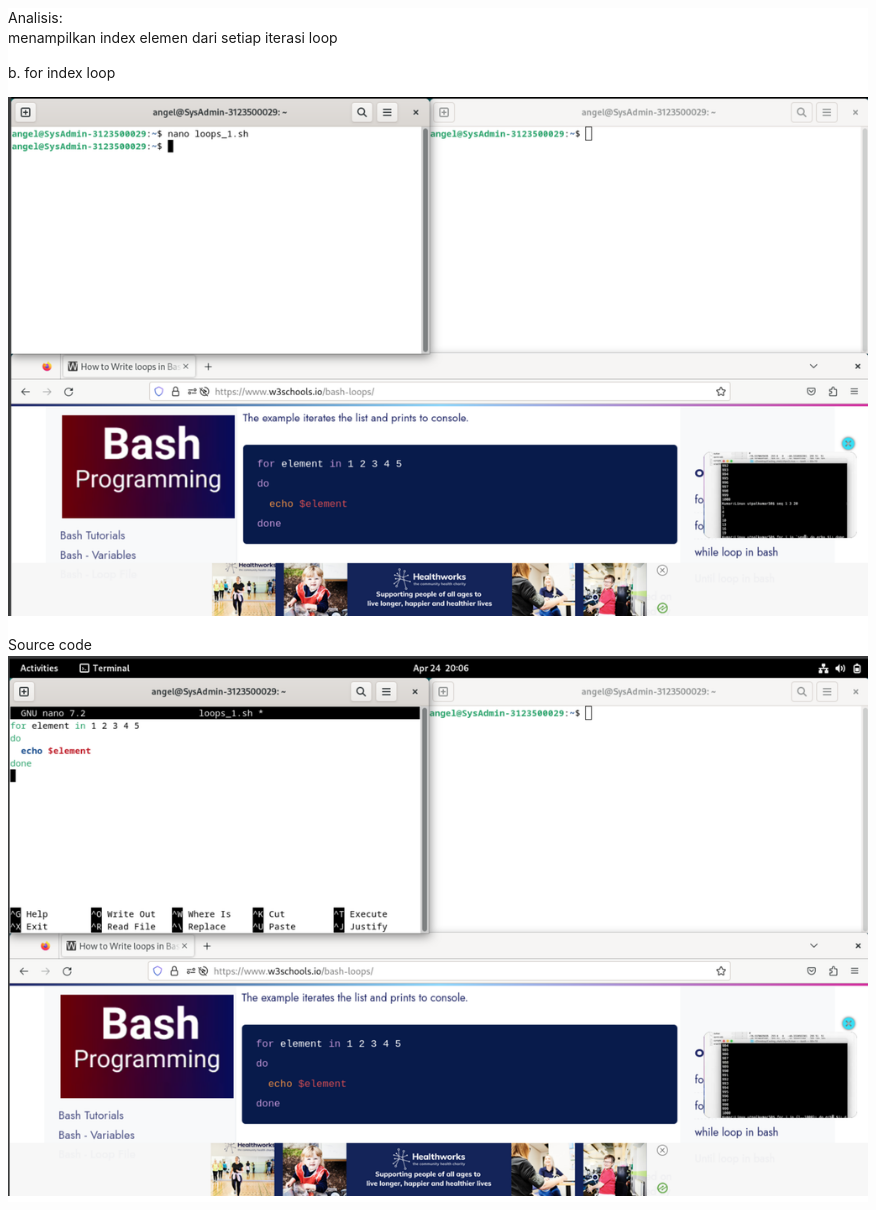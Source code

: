 Analisis: 
<br> menampilkan index elemen dari setiap iterasi loop

b. for index loop

![App Screenshoot](assets/Loops/makeloops1.png)

Source code
![App Screenshoot](assets/Loops/isi_loops1.png)
